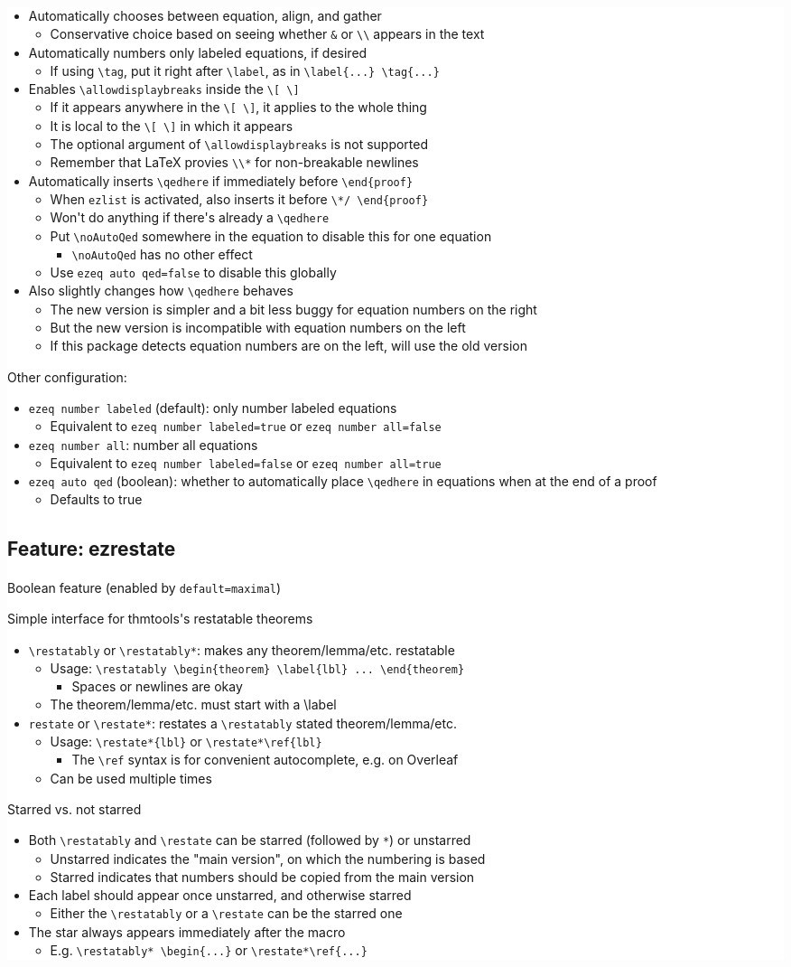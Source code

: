 - Automatically chooses between equation, align, and gather
  - Conservative choice based on seeing whether `&` or `\\` appears in the text
- Automatically numbers only labeled equations, if desired
  - If using `\tag`, put it right after `\label`, as in `\label{...} \tag{...}`
- Enables `\allowdisplaybreaks` inside the `\[ \]`
  - If it appears anywhere in the `\[ \]`, it applies to the whole thing
  - It is local to the `\[ \]` in which it appears
  - The optional argument of `\allowdisplaybreaks` is not supported
  - Remember that LaTeX provies `\\*` for non-breakable newlines
- Automatically inserts `\qedhere` if immediately before `\end{proof}`
  - When `ezlist` is activated, also inserts it before `\*/ \end{proof}`
  - Won't do anything if there's already a `\qedhere`
  - Put `\noAutoQed` somewhere in the equation to disable this for one equation
    - `\noAutoQed` has no other effect
  - Use `ezeq auto qed=false` to disable this globally
- Also slightly changes how `\qedhere` behaves
  - The new version is simpler and a bit less buggy for equation numbers on the right
  - But the new version is incompatible with equation numbers on the left
  - If this package detects equation numbers are on the left, will use the old version

Other configuration:

- `ezeq number labeled` (default): only number labeled equations
  - Equivalent to `ezeq number labeled=true` or `ezeq number all=false`
- `ezeq number all`: number all equations
  - Equivalent to `ezeq number labeled=false` or `ezeq number all=true`
- `ezeq auto qed` (boolean): whether to automatically place `\qedhere` in equations when at the end of a proof
  - Defaults to true


## Feature: ezrestate

Boolean feature (enabled by `default=maximal`)

Simple interface for thmtools's restatable theorems

- `\restatably` or `\restatably*`: makes any theorem/lemma/etc. restatable
  - Usage: `\restatably \begin{theorem} \label{lbl} ... \end{theorem}`
    - Spaces or newlines are okay
  - The theorem/lemma/etc. must start with a \label
- `restate` or `\restate*`: restates a `\restatably` stated theorem/lemma/etc.
  - Usage: `\restate*{lbl}` or `\restate*\ref{lbl}`
    - The `\ref` syntax is for convenient autocomplete, e.g. on Overleaf
  - Can be used multiple times

Starred vs. not starred

- Both `\restatably` and `\restate` can be starred (followed by `*`) or unstarred
  - Unstarred indicates the "main version", on which the numbering is based
  - Starred indicates that numbers should be copied from the main version
- Each label should appear once unstarred, and otherwise starred
  - Either the `\restatably` or a `\restate` can be the starred one
- The star always appears immediately after the macro
  - E.g. `\restatably* \begin{...}` or `\restate*\ref{...}`
